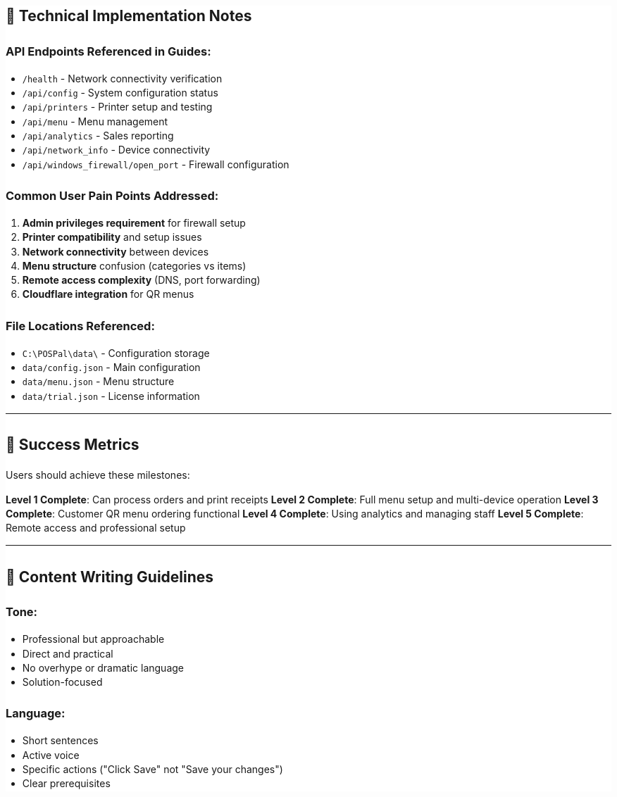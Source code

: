 
## 🔧 Technical Implementation Notes

### API Endpoints Referenced in Guides:
- `/health` - Network connectivity verification
- `/api/config` - System configuration status
- `/api/printers` - Printer setup and testing
- `/api/menu` - Menu management
- `/api/analytics` - Sales reporting
- `/api/network_info` - Device connectivity
- `/api/windows_firewall/open_port` - Firewall configuration

### Common User Pain Points Addressed:
1. **Admin privileges requirement** for firewall setup
2. **Printer compatibility** and setup issues
3. **Network connectivity** between devices
4. **Menu structure** confusion (categories vs items)
5. **Remote access complexity** (DNS, port forwarding)
6. **Cloudflare integration** for QR menus

### File Locations Referenced:
- `C:\POSPal\data\` - Configuration storage
- `data/config.json` - Main configuration
- `data/menu.json` - Menu structure
- `data/trial.json` - License information

---

## 🎯 Success Metrics

Users should achieve these milestones:

**Level 1 Complete**: Can process orders and print receipts
**Level 2 Complete**: Full menu setup and multi-device operation
**Level 3 Complete**: Customer QR menu ordering functional
**Level 4 Complete**: Using analytics and managing staff
**Level 5 Complete**: Remote access and professional setup

---

## 📝 Content Writing Guidelines

### Tone:
- Professional but approachable
- Direct and practical
- No overhype or dramatic language
- Solution-focused

### Language:
- Short sentences
- Active voice
- Specific actions ("Click Save" not "Save your changes")
- Clear prerequisites
